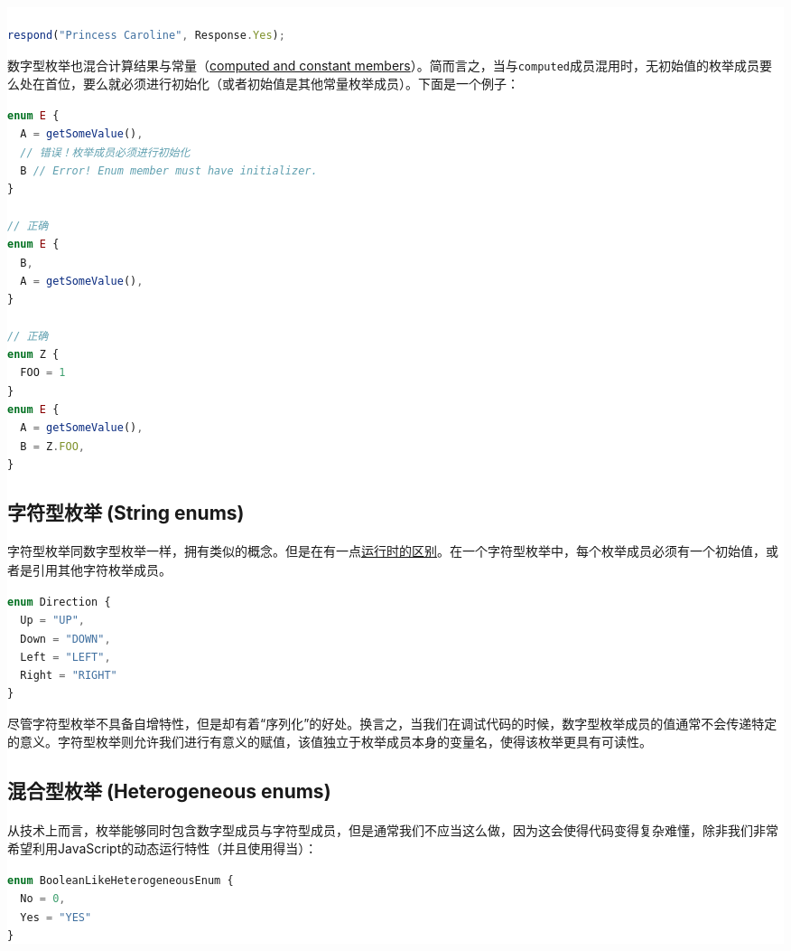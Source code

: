 ```ts

respond("Princess Caroline", Response.Yes);
```

数字型枚举也混合计算结果与常量（[computed and constant members](https://www.typescriptlang.org/v2/docs/handbook/enums.html#computed-and-constant-members)）。简而言之，当与`computed`成员混用时，无初始值的枚举成员要么处在首位，要么就必须进行初始化（或者初始值是其他常量枚举成员）。下面是一个例子：

```ts
enum E {
  A = getSomeValue(),
  // 错误！枚举成员必须进行初始化
  B // Error! Enum member must have initializer.
}

// 正确
enum E {
  B,
  A = getSomeValue(),
}

// 正确
enum Z {
  FOO = 1
}
enum E {
  A = getSomeValue(),
  B = Z.FOO,
}
```

## 字符型枚举 (String enums)

字符型枚举同数字型枚举一样，拥有类似的概念。但是在有一点[运行时的区别](https://www.typescriptlang.org/v2/docs/handbook/enums.html#enums-at-runtime)。在一个字符型枚举中，每个枚举成员必须有一个初始值，或者是引用其他字符枚举成员。

```ts
enum Direction {
  Up = "UP",
  Down = "DOWN",
  Left = "LEFT",
  Right = "RIGHT"
}
```

尽管字符型枚举不具备自增特性，但是却有着“序列化”的好处。换言之，当我们在调试代码的时候，数字型枚举成员的值通常不会传递特定的意义。字符型枚举则允许我们进行有意义的赋值，该值独立于枚举成员本身的变量名，使得该枚举更具有可读性。

## 混合型枚举 (Heterogeneous enums)

从技术上而言，枚举能够同时包含数字型成员与字符型成员，但是通常我们不应当这么做，因为这会使得代码变得复杂难懂，除非我们非常希望利用JavaScript的动态运行特性（并且使用得当）：

```ts
enum BooleanLikeHeterogeneousEnum {
  No = 0,
  Yes = "YES"
}
```
